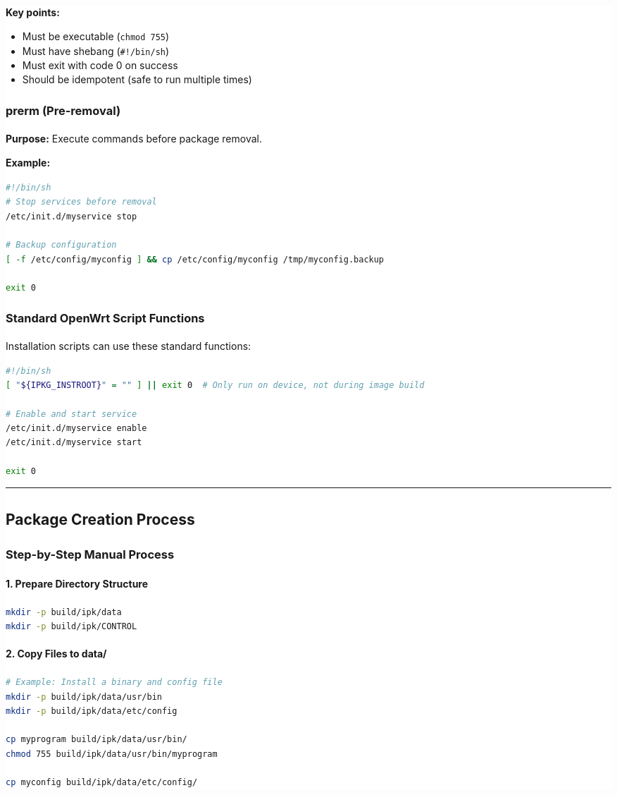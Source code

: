 **Key points:**

- Must be executable (`chmod 755`)
- Must have shebang (`#!/bin/sh`)
- Must exit with code 0 on success
- Should be idempotent (safe to run multiple times)

### prerm (Pre-removal)

**Purpose:** Execute commands before package removal.

**Example:**

```bash
#!/bin/sh
# Stop services before removal
/etc/init.d/myservice stop

# Backup configuration
[ -f /etc/config/myconfig ] && cp /etc/config/myconfig /tmp/myconfig.backup

exit 0
```

### Standard OpenWrt Script Functions

Installation scripts can use these standard functions:

```bash
#!/bin/sh
[ "${IPKG_INSTROOT}" = "" ] || exit 0  # Only run on device, not during image build

# Enable and start service
/etc/init.d/myservice enable
/etc/init.d/myservice start

exit 0
```

---

## Package Creation Process

### Step-by-Step Manual Process

#### 1. Prepare Directory Structure

```bash
mkdir -p build/ipk/data
mkdir -p build/ipk/CONTROL
```

#### 2. Copy Files to data/

```bash
# Example: Install a binary and config file
mkdir -p build/ipk/data/usr/bin
mkdir -p build/ipk/data/etc/config

cp myprogram build/ipk/data/usr/bin/
chmod 755 build/ipk/data/usr/bin/myprogram

cp myconfig build/ipk/data/etc/config/
```
